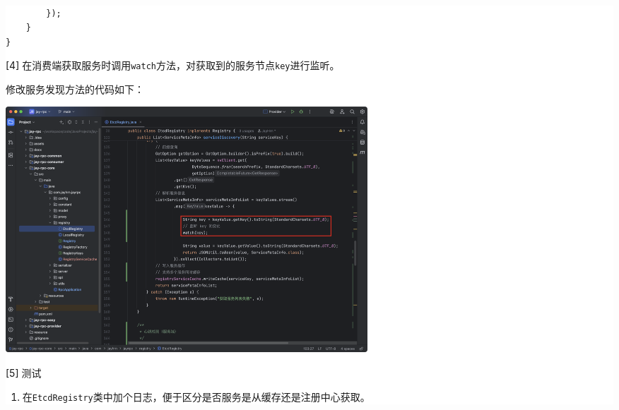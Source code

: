 ```
        });
    }
}
```

[4] 在消费端获取服务时调用`watch`方法，对获取到的服务节点`key`进行监听。

修改服务发现方法的代码如下：

<img src="assets/image-20250620155233087.png" alt="image-20250620155233087" style="zoom:50%;" />

[5] 测试

1. 在`EtcdRegistry`类中加个日志，便于区分是否服务是从缓存还是注册中心获取。
